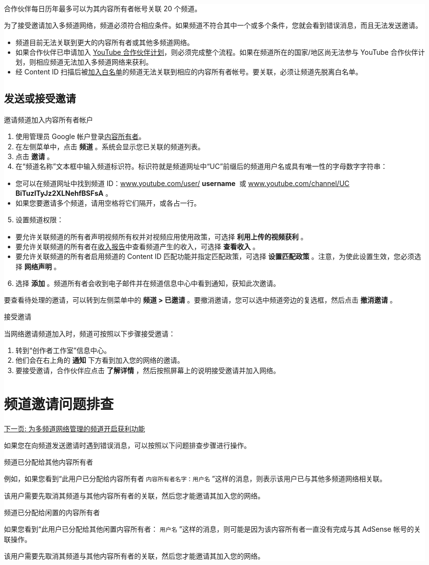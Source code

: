 合作伙伴每日历年最多可以为其内容所有者帐号关联 20 个频道。

为了接受邀请加入多频道网络，频道必须符合相应条件。如果频道不符合其中一个或多个条件，您就会看到错误消息，而且无法发送邀请。

* 频道目前无法关联到更大的内容所有者或其他多频道网络。
* 如果合作伙伴已申请加入 [YouTube 合作伙伴计划](https://support.google.com/youtube/answer/72851)，则必须完成整个流程。如果在频道所在的国家/地区尚无法参与 YouTube 合作伙伴计划，则相应频道无法加入多频道网络来获利。
* 经 Content ID 扫描后被[加入白名单](https://support.google.com/youtube/answer/6085490)的频道无法关联到相应的内容所有者帐号。要关联，必须让频道先脱离白名单。

## 发送或接受邀请

邀请频道加入内容所有者帐户

1. 使用管理员 Google 帐户登录[内容所有者](https://www.youtube.com/dashboard)。
2. 在左侧菜单中，点击 **频道** 。系统会显示您已关联的频道列表。
3. 点击 **邀请** 。
4. 在“频道名称”文本框中输入频道标识符。标识符就是频道网址中“UC”前缀后的频道用户名或具有唯一性的字母数字字符串：
  * 您可以在频道网址中找到频道 ID：www.youtube.com/user/ **username**  或 www.youtube.com/channel/UC **BiTuzlTyJz2XLNehfBSFsA** 。
  * 如果您要邀请多个频道，请用空格将它们隔开，或各占一行。
5. 设置频道权限：
  * 要允许关联频道的所有者声明视频所有权并对视频应用使用政策，可选择 **利用上传的视频获利** 。
  * 要允许关联频道的所有者在[收入报告](https://support.google.com/youtube/answer/1714384)中查看频道产生的收入，可选择 **查看收入** 。
  * 要允许关联频道的所有者启用频道的 Content ID 匹配功能并指定匹配政策，可选择 **设置匹配政策** 。注意，为使此设置生效，您必须选择 **网络声明** 。
6. 选择 **添加** 。频道所有者会收到电子邮件并在频道信息中心中看到通知，获知此次邀请。

要查看待处理的邀请，可以转到左侧菜单中的 **频道 > 已邀请** 。要撤消邀请，您可以选中频道旁边的复选框，然后点击 **撤消邀请** 。

接受邀请

当网络邀请频道加入时，频道可按照以下步骤接受邀请：

1. 转到“创作者工作室”信息中心。
2. 他们会在右上角的 **通知** 下方看到加入您的网络的邀请。
3. 要接受邀请，合作伙伴应点击 **了解详情** ，然后按照屏幕上的说明接受邀请并加入网络。



# 频道邀请问题排查

[下一页: 为多频道网络管理的频道开启获利功能](https://support.google.com/youtube/answer/6362278?hl=zh-Hans&ref_topic=6350809)

如果您在向频道发送邀请时遇到错误消息，可以按照以下问题排查步骤进行操作。

频道已分配给其他内容所有者

例如，如果您看到“此用户已分配给内容所有者 `内容所有者名字：用户名` ”这样的消息，则表示该用户已与其他多频道网络相关联。

该用户需要先取消其频道与其他内容所有者的关联，然后您才能邀请其加入您的网络。

频道已分配给闲置的内容所有者

如果您看到“此用户已分配给其他闲置内容所有者： `用户名` ”这样的消息，则可能是因为该内容所有者一直没有完成与其 AdSense 帐号的关联操作。

该用户需要先取消其频道与其他内容所有者的关联，然后您才能邀请其加入您的网络。
